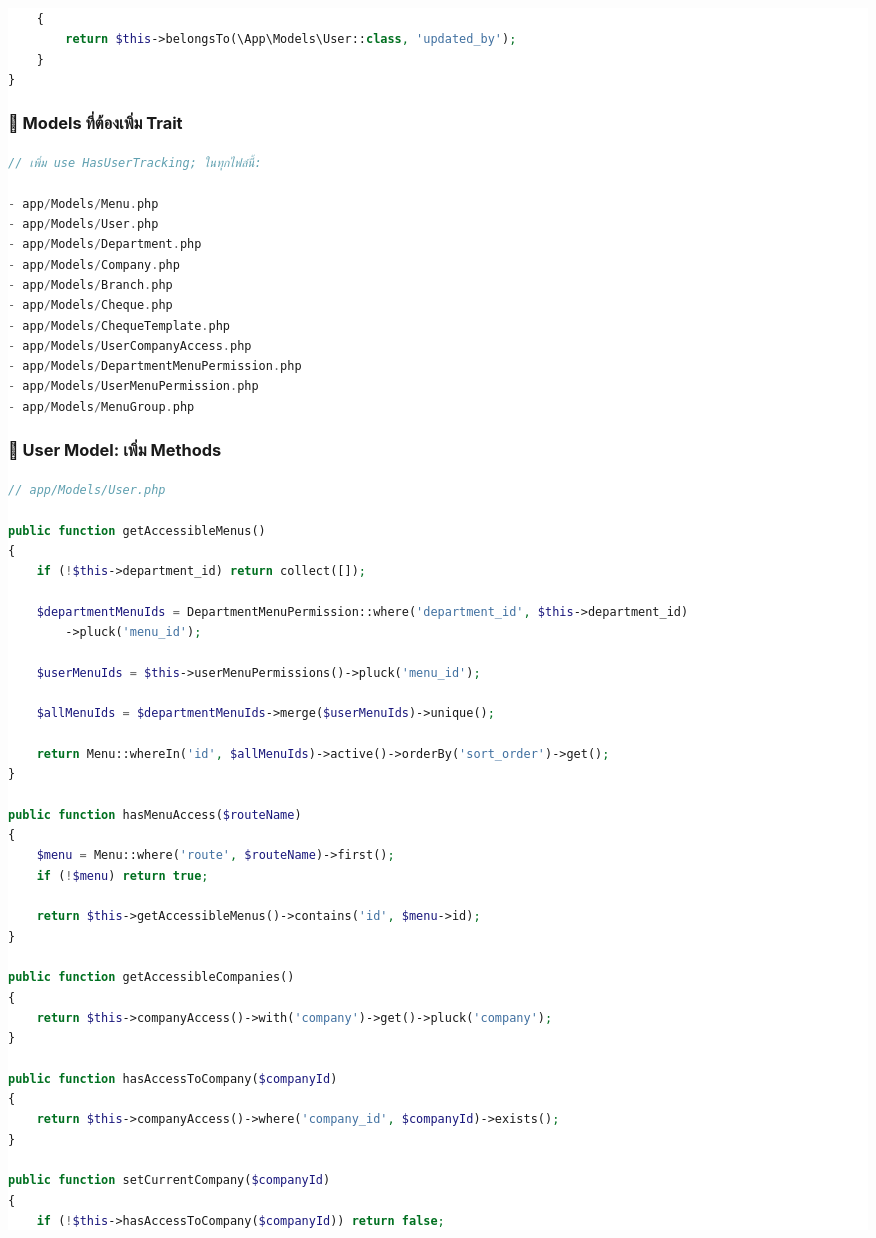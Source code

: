 ```php
    {
        return $this->belongsTo(\App\Models\User::class, 'updated_by');
    }
}
```

### 📝 Models ที่ต้องเพิ่ม Trait

```php
// เพิ่ม use HasUserTracking; ในทุกไฟล์นี้:

- app/Models/Menu.php
- app/Models/User.php
- app/Models/Department.php
- app/Models/Company.php
- app/Models/Branch.php
- app/Models/Cheque.php
- app/Models/ChequeTemplate.php
- app/Models/UserCompanyAccess.php
- app/Models/DepartmentMenuPermission.php
- app/Models/UserMenuPermission.php
- app/Models/MenuGroup.php
```

### 📝 User Model: เพิ่ม Methods

```php
// app/Models/User.php

public function getAccessibleMenus()
{
    if (!$this->department_id) return collect([]);

    $departmentMenuIds = DepartmentMenuPermission::where('department_id', $this->department_id)
        ->pluck('menu_id');

    $userMenuIds = $this->userMenuPermissions()->pluck('menu_id');

    $allMenuIds = $departmentMenuIds->merge($userMenuIds)->unique();

    return Menu::whereIn('id', $allMenuIds)->active()->orderBy('sort_order')->get();
}

public function hasMenuAccess($routeName)
{
    $menu = Menu::where('route', $routeName)->first();
    if (!$menu) return true;

    return $this->getAccessibleMenus()->contains('id', $menu->id);
}

public function getAccessibleCompanies()
{
    return $this->companyAccess()->with('company')->get()->pluck('company');
}

public function hasAccessToCompany($companyId)
{
    return $this->companyAccess()->where('company_id', $companyId)->exists();
}

public function setCurrentCompany($companyId)
{
    if (!$this->hasAccessToCompany($companyId)) return false;
```